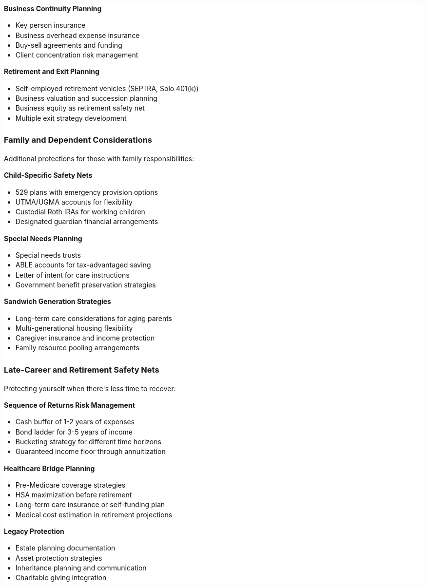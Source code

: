 **Business Continuity Planning**
- Key person insurance
- Business overhead expense insurance
- Buy-sell agreements and funding
- Client concentration risk management

**Retirement and Exit Planning**
- Self-employed retirement vehicles (SEP IRA, Solo 401(k))
- Business valuation and succession planning
- Business equity as retirement safety net
- Multiple exit strategy development

### Family and Dependent Considerations

Additional protections for those with family responsibilities:

**Child-Specific Safety Nets**
- 529 plans with emergency provision options
- UTMA/UGMA accounts for flexibility
- Custodial Roth IRAs for working children
- Designated guardian financial arrangements

**Special Needs Planning**
- Special needs trusts
- ABLE accounts for tax-advantaged saving
- Letter of intent for care instructions
- Government benefit preservation strategies

**Sandwich Generation Strategies**
- Long-term care considerations for aging parents
- Multi-generational housing flexibility
- Caregiver insurance and income protection
- Family resource pooling arrangements

### Late-Career and Retirement Safety Nets

Protecting yourself when there's less time to recover:

**Sequence of Returns Risk Management**
- Cash buffer of 1-2 years of expenses
- Bond ladder for 3-5 years of income
- Bucketing strategy for different time horizons
- Guaranteed income floor through annuitization

**Healthcare Bridge Planning**
- Pre-Medicare coverage strategies
- HSA maximization before retirement
- Long-term care insurance or self-funding plan
- Medical cost estimation in retirement projections

**Legacy Protection**
- Estate planning documentation
- Asset protection strategies
- Inheritance planning and communication
- Charitable giving integration

